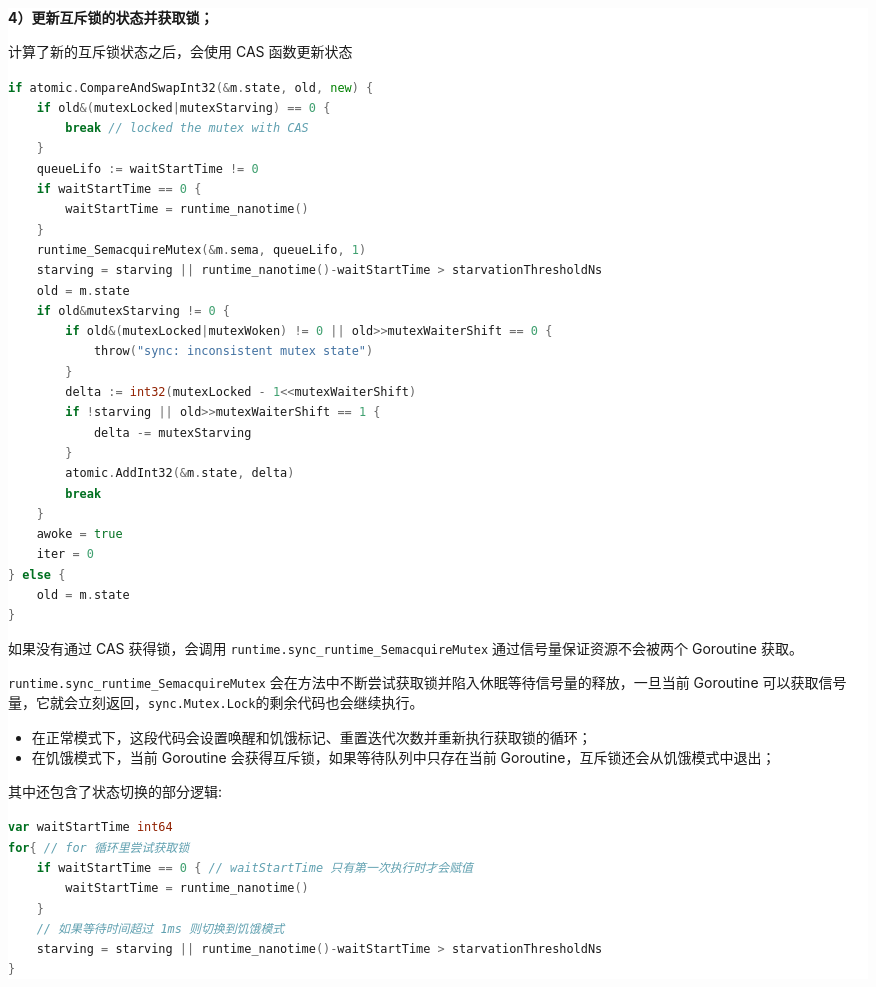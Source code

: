 **4）更新互斥锁的状态并获取锁；**

计算了新的互斥锁状态之后，会使用 CAS 函数更新状态

```go
if atomic.CompareAndSwapInt32(&m.state, old, new) {
    if old&(mutexLocked|mutexStarving) == 0 {
        break // locked the mutex with CAS
    }
    queueLifo := waitStartTime != 0
    if waitStartTime == 0 {
        waitStartTime = runtime_nanotime()
    }
    runtime_SemacquireMutex(&m.sema, queueLifo, 1)
    starving = starving || runtime_nanotime()-waitStartTime > starvationThresholdNs
    old = m.state
    if old&mutexStarving != 0 {
        if old&(mutexLocked|mutexWoken) != 0 || old>>mutexWaiterShift == 0 {
            throw("sync: inconsistent mutex state")
        }
        delta := int32(mutexLocked - 1<<mutexWaiterShift)
        if !starving || old>>mutexWaiterShift == 1 {
            delta -= mutexStarving
        }
        atomic.AddInt32(&m.state, delta)
        break
    }
    awoke = true
    iter = 0
} else {
    old = m.state
}
```

如果没有通过 CAS 获得锁，会调用 `runtime.sync_runtime_SemacquireMutex` 通过信号量保证资源不会被两个 Goroutine 获取。

`runtime.sync_runtime_SemacquireMutex` 会在方法中不断尝试获取锁并陷入休眠等待信号量的释放，一旦当前 Goroutine 可以获取信号量，它就会立刻返回，`sync.Mutex.Lock`的剩余代码也会继续执行。

- 在正常模式下，这段代码会设置唤醒和饥饿标记、重置迭代次数并重新执行获取锁的循环；
- 在饥饿模式下，当前 Goroutine 会获得互斥锁，如果等待队列中只存在当前 Goroutine，互斥锁还会从饥饿模式中退出；

其中还包含了状态切换的部分逻辑:

```go
var waitStartTime int64
for{ // for 循环里尝试获取锁
    if waitStartTime == 0 { // waitStartTime 只有第一次执行时才会赋值
        waitStartTime = runtime_nanotime()
    }
    // 如果等待时间超过 1ms 则切换到饥饿模式
    starving = starving || runtime_nanotime()-waitStartTime > starvationThresholdNs
}
```
